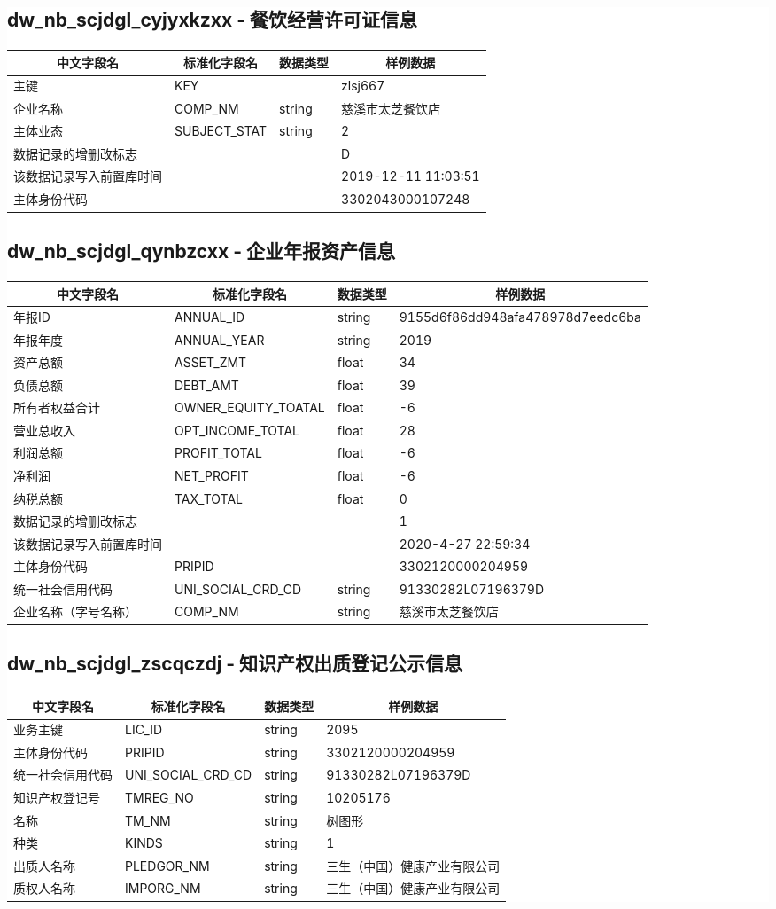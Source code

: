 
## dw_nb_scjdgl_cyjyxkzxx - 餐饮经营许可证信息

| 中文字段名             | 标准化字段名   | 数据类型   | 样例数据             |
|----------------------|--------------|----------|---------------------|
| 主键                 | KEY          |          | zlsj667             |
| 企业名称             | COMP_NM      | string   | 慈溪市太芝餐饮店     |
| 主体业态             | SUBJECT_STAT | string   | 2                   |
| 数据记录的增删改标志 |              |          | D                   |
| 该数据记录写入前置库时间 |           |          | 2019-12-11 11:03:51 |
| 主体身份代码         |              |          | 3302043000107248    |

## dw_nb_scjdgl_qynbzcxx - 企业年报资产信息

| 中文字段名             | 标准化字段名         | 数据类型   | 样例数据                        |
|----------------------|---------------------|----------|-------------------------------|
| 年报ID               | ANNUAL_ID           | string   | 9155d6f86dd948afa478978d7eedc6ba |
| 年报年度             | ANNUAL_YEAR         | string   | 2019                          |
| 资产总额             | ASSET_ZMT           | float    | 34                            |
| 负债总额             | DEBT_AMT            | float    | 39                            |
| 所有者权益合计       | OWNER_EQUITY_TOATAL | float    | -6                            |
| 营业总收入           | OPT_INCOME_TOTAL    | float    | 28                            |
| 利润总额             | PROFIT_TOTAL        | float    | -6                            |
| 净利润               | NET_PROFIT          | float    | -6                            |
| 纳税总额             | TAX_TOTAL           | float    | 0                             |
| 数据记录的增删改标志 |                     |          | 1                             |
| 该数据记录写入前置库时间 |                  |          | 2020-4-27 22:59:34            |
| 主体身份代码         | PRIPID              |          | 3302120000204959              |
| 统一社会信用代码     | UNI_SOCIAL_CRD_CD   | string   | 91330282L07196379D            |
| 企业名称（字号名称） | COMP_NM             | string   | 慈溪市太芝餐饮店               |


## dw_nb_scjdgl_zscqczdj - 知识产权出质登记公示信息

| 中文字段名     | 标准化字段名     | 数据类型   | 样例数据                       |
|--------------|----------------|----------|------------------------------|
| 业务主键     | LIC_ID         | string   | 2095                         |
| 主体身份代码 | PRIPID         | string   | 3302120000204959             |
| 统一社会信用代码 | UNI_SOCIAL_CRD_CD | string   | 91330282L07196379D           |
| 知识产权登记号 | TMREG_NO       | string   | 10205176                     |
| 名称         | TM_NM          | string   | 树图形                        |
| 种类         | KINDS          | string   | 1                            |
| 出质人名称   | PLEDGOR_NM     | string   | 三生（中国）健康产业有限公司   |
| 质权人名称   | IMPORG_NM      | string   | 三生（中国）健康产业有限公司   |